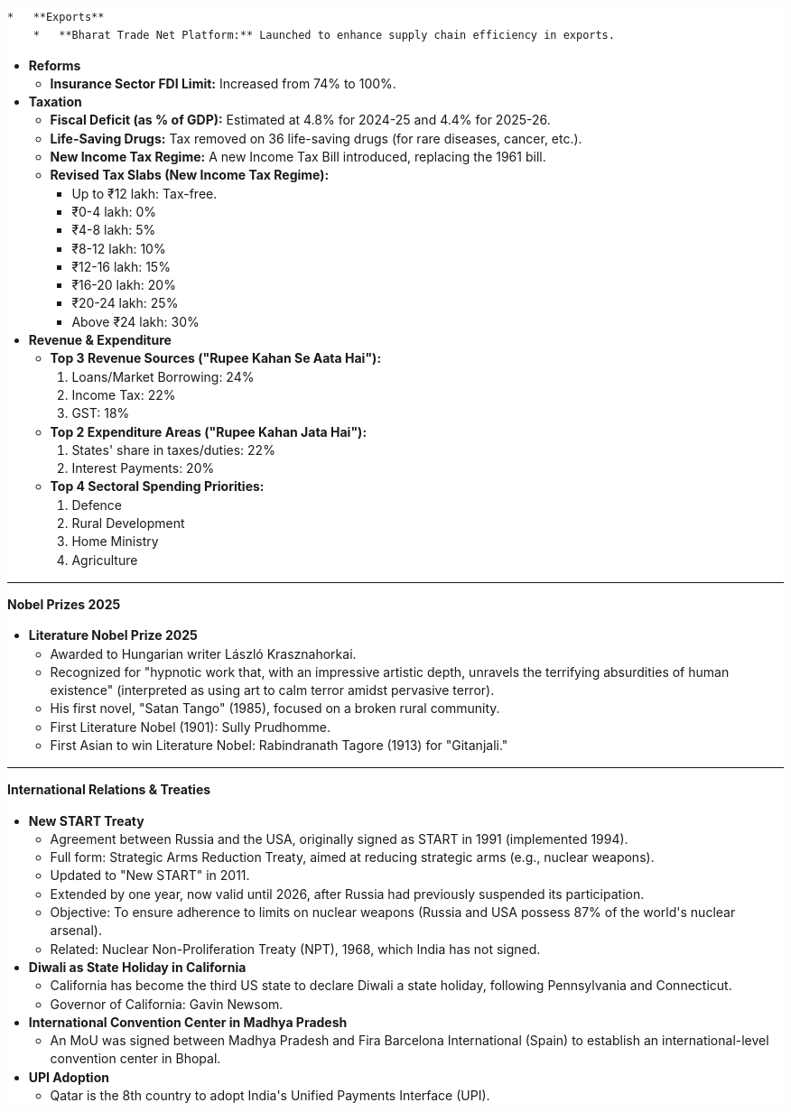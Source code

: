     *   **Exports**
        *   **Bharat Trade Net Platform:** Launched to enhance supply chain efficiency in exports.
*   **Reforms**
    *   **Insurance Sector FDI Limit:** Increased from 74% to 100%.
*   **Taxation**
    *   **Fiscal Deficit (as % of GDP):** Estimated at 4.8% for 2024-25 and 4.4% for 2025-26.
    *   **Life-Saving Drugs:** Tax removed on 36 life-saving drugs (for rare diseases, cancer, etc.).
    *   **New Income Tax Regime:** A new Income Tax Bill introduced, replacing the 1961 bill.
    *   **Revised Tax Slabs (New Income Tax Regime):**
        *   Up to ₹12 lakh: Tax-free.
        *   ₹0-4 lakh: 0%
        *   ₹4-8 lakh: 5%
        *   ₹8-12 lakh: 10%
        *   ₹12-16 lakh: 15%
        *   ₹16-20 lakh: 20%
        *   ₹20-24 lakh: 25%
        *   Above ₹24 lakh: 30%
*   **Revenue & Expenditure**
    *   **Top 3 Revenue Sources ("Rupee Kahan Se Aata Hai"):**
        1.  Loans/Market Borrowing: 24%
        2.  Income Tax: 22%
        3.  GST: 18%
    *   **Top 2 Expenditure Areas ("Rupee Kahan Jata Hai"):**
        1.  States' share in taxes/duties: 22%
        2.  Interest Payments: 20%
    *   **Top 4 Sectoral Spending Priorities:**
        1.  Defence
        2.  Rural Development
        3.  Home Ministry
        4.  Agriculture

---

**Nobel Prizes 2025**

*   **Literature Nobel Prize 2025**
    *   Awarded to Hungarian writer László Krasznahorkai.
    *   Recognized for "hypnotic work that, with an impressive artistic depth, unravels the terrifying absurdities of human existence" (interpreted as using art to calm terror amidst pervasive terror).
    *   His first novel, "Satan Tango" (1985), focused on a broken rural community.
    *   First Literature Nobel (1901): Sully Prudhomme.
    *   First Asian to win Literature Nobel: Rabindranath Tagore (1913) for "Gitanjali."

---

**International Relations & Treaties**

*   **New START Treaty**
    *   Agreement between Russia and the USA, originally signed as START in 1991 (implemented 1994).
    *   Full form: Strategic Arms Reduction Treaty, aimed at reducing strategic arms (e.g., nuclear weapons).
    *   Updated to "New START" in 2011.
    *   Extended by one year, now valid until 2026, after Russia had previously suspended its participation.
    *   Objective: To ensure adherence to limits on nuclear weapons (Russia and USA possess 87% of the world's nuclear arsenal).
    *   Related: Nuclear Non-Proliferation Treaty (NPT), 1968, which India has not signed.
*   **Diwali as State Holiday in California**
    *   California has become the third US state to declare Diwali a state holiday, following Pennsylvania and Connecticut.
    *   Governor of California: Gavin Newsom.
*   **International Convention Center in Madhya Pradesh**
    *   An MoU was signed between Madhya Pradesh and Fira Barcelona International (Spain) to establish an international-level convention center in Bhopal.
*   **UPI Adoption**
    *   Qatar is the 8th country to adopt India's Unified Payments Interface (UPI).